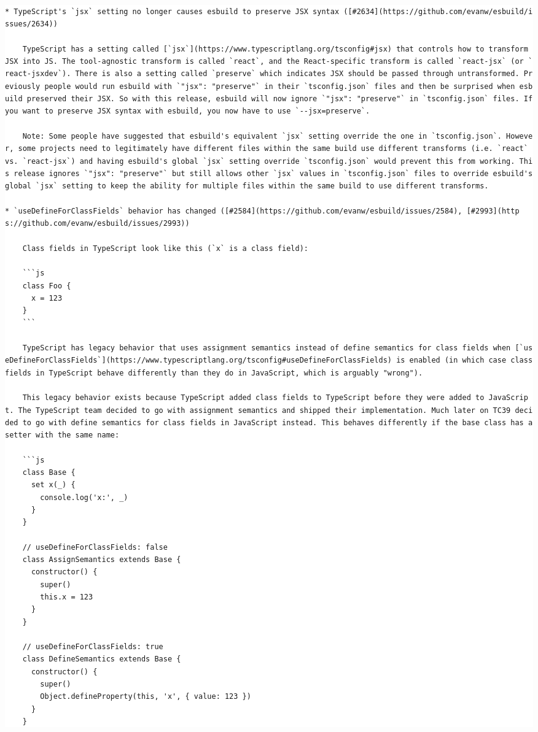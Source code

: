     * TypeScript's `jsx` setting no longer causes esbuild to preserve JSX syntax ([#2634](https://github.com/evanw/esbuild/issues/2634))

        TypeScript has a setting called [`jsx`](https://www.typescriptlang.org/tsconfig#jsx) that controls how to transform JSX into JS. The tool-agnostic transform is called `react`, and the React-specific transform is called `react-jsx` (or `react-jsxdev`). There is also a setting called `preserve` which indicates JSX should be passed through untransformed. Previously people would run esbuild with `"jsx": "preserve"` in their `tsconfig.json` files and then be surprised when esbuild preserved their JSX. So with this release, esbuild will now ignore `"jsx": "preserve"` in `tsconfig.json` files. If you want to preserve JSX syntax with esbuild, you now have to use `--jsx=preserve`.

        Note: Some people have suggested that esbuild's equivalent `jsx` setting override the one in `tsconfig.json`. However, some projects need to legitimately have different files within the same build use different transforms (i.e. `react` vs. `react-jsx`) and having esbuild's global `jsx` setting override `tsconfig.json` would prevent this from working. This release ignores `"jsx": "preserve"` but still allows other `jsx` values in `tsconfig.json` files to override esbuild's global `jsx` setting to keep the ability for multiple files within the same build to use different transforms.

    * `useDefineForClassFields` behavior has changed ([#2584](https://github.com/evanw/esbuild/issues/2584), [#2993](https://github.com/evanw/esbuild/issues/2993))

        Class fields in TypeScript look like this (`x` is a class field):

        ```js
        class Foo {
          x = 123
        }
        ```

        TypeScript has legacy behavior that uses assignment semantics instead of define semantics for class fields when [`useDefineForClassFields`](https://www.typescriptlang.org/tsconfig#useDefineForClassFields) is enabled (in which case class fields in TypeScript behave differently than they do in JavaScript, which is arguably "wrong").

        This legacy behavior exists because TypeScript added class fields to TypeScript before they were added to JavaScript. The TypeScript team decided to go with assignment semantics and shipped their implementation. Much later on TC39 decided to go with define semantics for class fields in JavaScript instead. This behaves differently if the base class has a setter with the same name:

        ```js
        class Base {
          set x(_) {
            console.log('x:', _)
          }
        }

        // useDefineForClassFields: false
        class AssignSemantics extends Base {
          constructor() {
            super()
            this.x = 123
          }
        }

        // useDefineForClassFields: true
        class DefineSemantics extends Base {
          constructor() {
            super()
            Object.defineProperty(this, 'x', { value: 123 })
          }
        }

